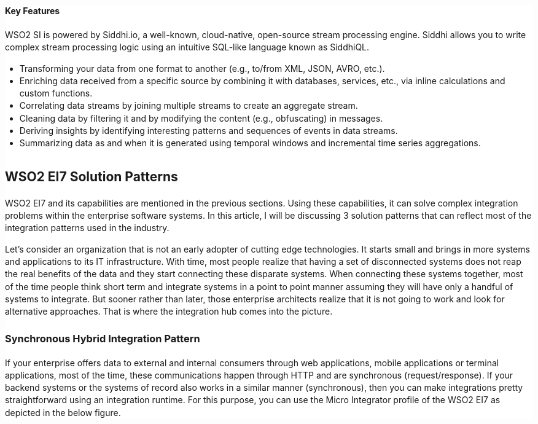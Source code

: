 #### Key Features
WSO2 SI is powered by Siddhi.io, a well-known, cloud-native, open-source stream processing engine. Siddhi allows you to write complex stream processing logic using an intuitive SQL-like language known as SiddhiQL.

- Transforming your data from one format to another (e.g., to/from XML, JSON, AVRO, etc.).
- Enriching data received from a specific source by combining it with databases, services, etc., via inline calculations and custom functions.
- Correlating data streams by joining multiple streams to create an aggregate stream.
- Cleaning data by filtering it and by modifying the content (e.g., obfuscating) in messages.
- Deriving insights by identifying interesting patterns and sequences of events in data streams.
- Summarizing data as and when it is generated using temporal windows and incremental time series aggregations.

## WSO2 EI7 Solution Patterns
WSO2 EI7 and its capabilities are mentioned in the previous sections. Using these capabilities, it can solve complex integration problems within the enterprise software systems. In this article, I will be discussing 3 solution patterns that can reflect most of the integration patterns used in the industry.

Let’s consider an organization that is not an early adopter of cutting edge technologies. It starts small and brings in more systems and applications to its IT infrastructure. With time, most people realize that having a set of disconnected systems does not reap the real benefits of the data and they start connecting these disparate systems. When connecting these systems together, most of the time people think short term and integrate systems in a point to point manner assuming they will have only a handful of systems to integrate. But sooner rather than later, those enterprise architects realize that it is not going to work and look for alternative approaches. That is where the integration hub comes into the picture.

### Synchronous Hybrid Integration Pattern
If your enterprise offers data to external and internal consumers through web applications, mobile applications or terminal applications, most of the time, these communications happen through HTTP and are synchronous (request/response). If your backend systems or the systems of record also works in a similar manner (synchronous), then you can make integrations pretty straightforward using an integration runtime. For this purpose, you can use the Micro Integrator profile of the WSO2 EI7 as depicted in the below figure.
